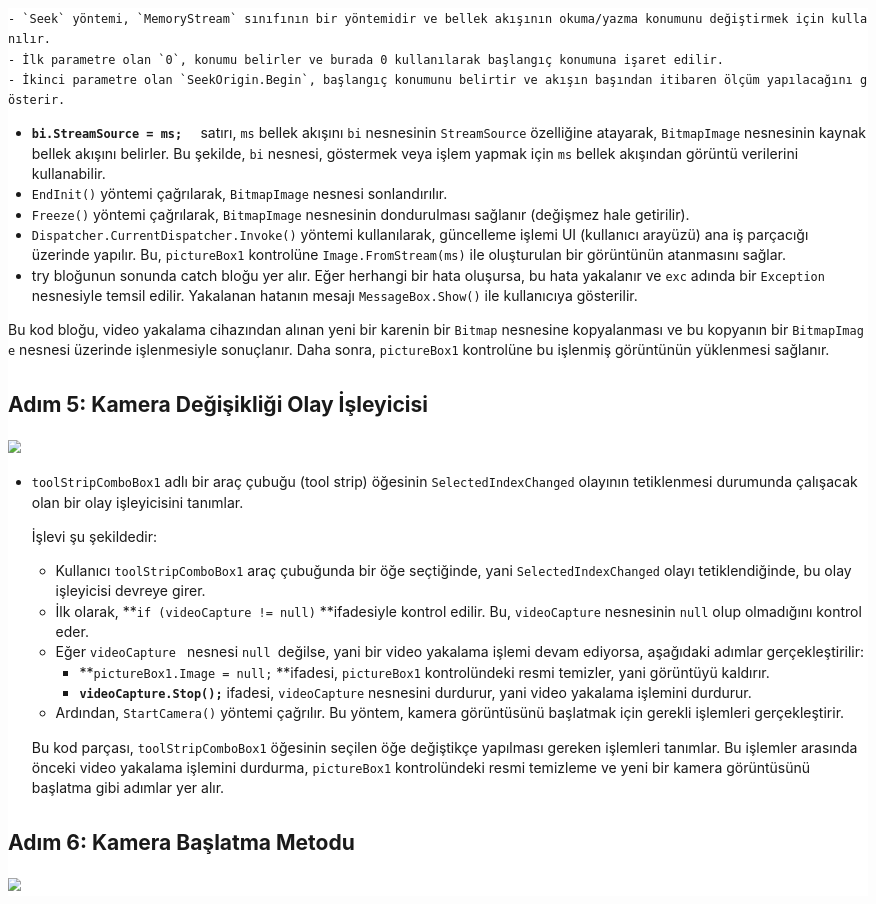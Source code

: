     - `Seek` yöntemi, `MemoryStream` sınıfının bir yöntemidir ve bellek akışının okuma/yazma konumunu değiştirmek için kullanılır.
    - İlk parametre olan `0`, konumu belirler ve burada 0 kullanılarak başlangıç konumuna işaret edilir.
    - İkinci parametre olan `SeekOrigin.Begin`, başlangıç konumunu belirtir ve akışın başından itibaren ölçüm yapılacağını gösterir.
  - **`bi.StreamSource = ms;  `** satırı, `ms` bellek akışını `bi` nesnesinin `StreamSource` özelliğine atayarak, `BitmapImage` nesnesinin kaynak bellek akışını belirler. Bu şekilde, `bi` nesnesi, göstermek veya işlem yapmak için `ms` bellek akışından görüntü verilerini kullanabilir.
  - `EndInit()` yöntemi çağrılarak, `BitmapImage` nesnesi sonlandırılır.
  - `Freeze()` yöntemi çağrılarak, `BitmapImage` nesnesinin dondurulması sağlanır (değişmez hale getirilir).
  - `Dispatcher.CurrentDispatcher.Invoke()` yöntemi kullanılarak, güncelleme işlemi UI (kullanıcı arayüzü) ana iş parçacığı üzerinde yapılır. Bu, `pictureBox1` kontrolüne `Image.FromStream(ms)` ile oluşturulan bir görüntünün atanmasını sağlar.
  - try bloğunun sonunda catch bloğu yer alır. Eğer herhangi bir hata oluşursa, bu hata yakalanır ve `exc` adında bir `Exception` nesnesiyle temsil edilir. Yakalanan hatanın mesajı `MessageBox.Show()` ile kullanıcıya gösterilir.

  Bu kod bloğu, video yakalama cihazından alınan yeni bir karenin bir `Bitmap` nesnesine kopyalanması ve bu kopyanın bir `BitmapImage` nesnesi üzerinde işlenmesiyle sonuçlanır. Daha sonra, `pictureBox1` kontrolüne bu işlenmiş görüntünün yüklenmesi sağlanır.

## Adım 5: Kamera Değişikliği Olay İşleyicisi

<img src="C:\Users\PC\Desktop\C# Video Yakalama Uygulaması\image\Ekran Görüntüsü (216).png" style="zoom:80%;" />

- `toolStripComboBox1` adlı bir araç çubuğu (tool strip) öğesinin `SelectedIndexChanged` olayının tetiklenmesi durumunda çalışacak olan bir olay işleyicisini tanımlar.

  İşlevi şu şekildedir:

  - Kullanıcı `toolStripComboBox1` araç çubuğunda bir öğe seçtiğinde, yani `SelectedIndexChanged` olayı tetiklendiğinde, bu olay işleyicisi devreye girer.
  - İlk olarak, **`if (videoCapture != null)` **ifadesiyle kontrol edilir. Bu, `videoCapture` nesnesinin `null` olup olmadığını kontrol eder.
  - Eğer `videoCapture ` nesnesi `null `değilse, yani bir video yakalama işlemi devam ediyorsa, aşağıdaki adımlar gerçekleştirilir:
    - **`pictureBox1.Image = null;` **ifadesi, `pictureBox1` kontrolündeki resmi temizler, yani görüntüyü kaldırır.
    - **`videoCapture.Stop();`** ifadesi, `videoCapture` nesnesini durdurur, yani video yakalama işlemini durdurur.
  - Ardından, `StartCamera()` yöntemi çağrılır. Bu yöntem, kamera görüntüsünü başlatmak için gerekli işlemleri gerçekleştirir.

  Bu kod parçası, `toolStripComboBox1` öğesinin seçilen öğe değiştikçe yapılması gereken işlemleri tanımlar. Bu işlemler arasında önceki video yakalama işlemini durdurma, `pictureBox1` kontrolündeki resmi temizleme ve yeni bir kamera görüntüsünü başlatma gibi adımlar yer alır.

## Adım 6: Kamera Başlatma Metodu

<img src="C:\Users\PC\Desktop\C# Video Yakalama Uygulaması\image\Ekran Görüntüsü (217).png" style="zoom:80%;" />
